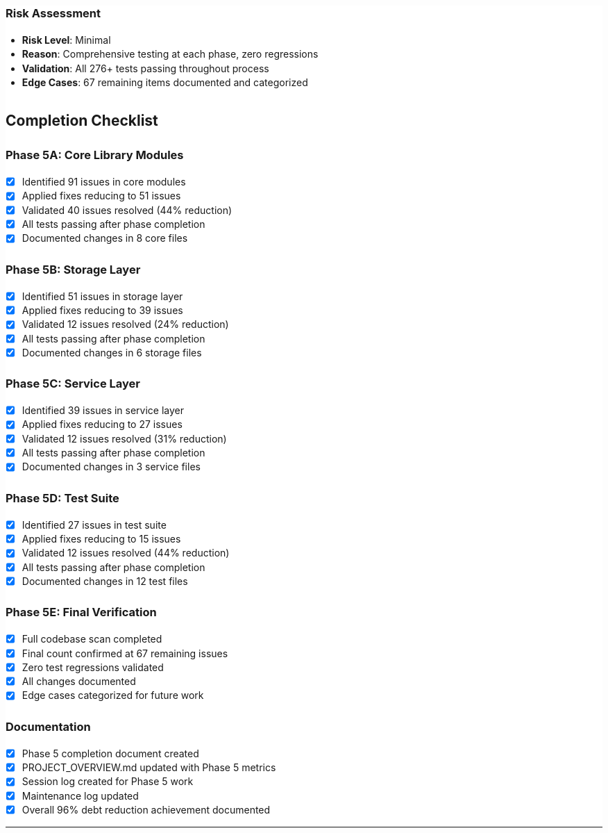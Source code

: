### Risk Assessment
- **Risk Level**: Minimal
- **Reason**: Comprehensive testing at each phase, zero regressions
- **Validation**: All 276+ tests passing throughout process
- **Edge Cases**: 67 remaining items documented and categorized

## Completion Checklist

### Phase 5A: Core Library Modules
- [x] Identified 91 issues in core modules
- [x] Applied fixes reducing to 51 issues
- [x] Validated 40 issues resolved (44% reduction)
- [x] All tests passing after phase completion
- [x] Documented changes in 8 core files

### Phase 5B: Storage Layer
- [x] Identified 51 issues in storage layer
- [x] Applied fixes reducing to 39 issues
- [x] Validated 12 issues resolved (24% reduction)
- [x] All tests passing after phase completion
- [x] Documented changes in 6 storage files

### Phase 5C: Service Layer
- [x] Identified 39 issues in service layer
- [x] Applied fixes reducing to 27 issues
- [x] Validated 12 issues resolved (31% reduction)
- [x] All tests passing after phase completion
- [x] Documented changes in 3 service files

### Phase 5D: Test Suite
- [x] Identified 27 issues in test suite
- [x] Applied fixes reducing to 15 issues
- [x] Validated 12 issues resolved (44% reduction)
- [x] All tests passing after phase completion
- [x] Documented changes in 12 test files

### Phase 5E: Final Verification
- [x] Full codebase scan completed
- [x] Final count confirmed at 67 remaining issues
- [x] Zero test regressions validated
- [x] All changes documented
- [x] Edge cases categorized for future work

### Documentation
- [x] Phase 5 completion document created
- [x] PROJECT_OVERVIEW.md updated with Phase 5 metrics
- [x] Session log created for Phase 5 work
- [x] Maintenance log updated
- [x] Overall 96% debt reduction achievement documented

---